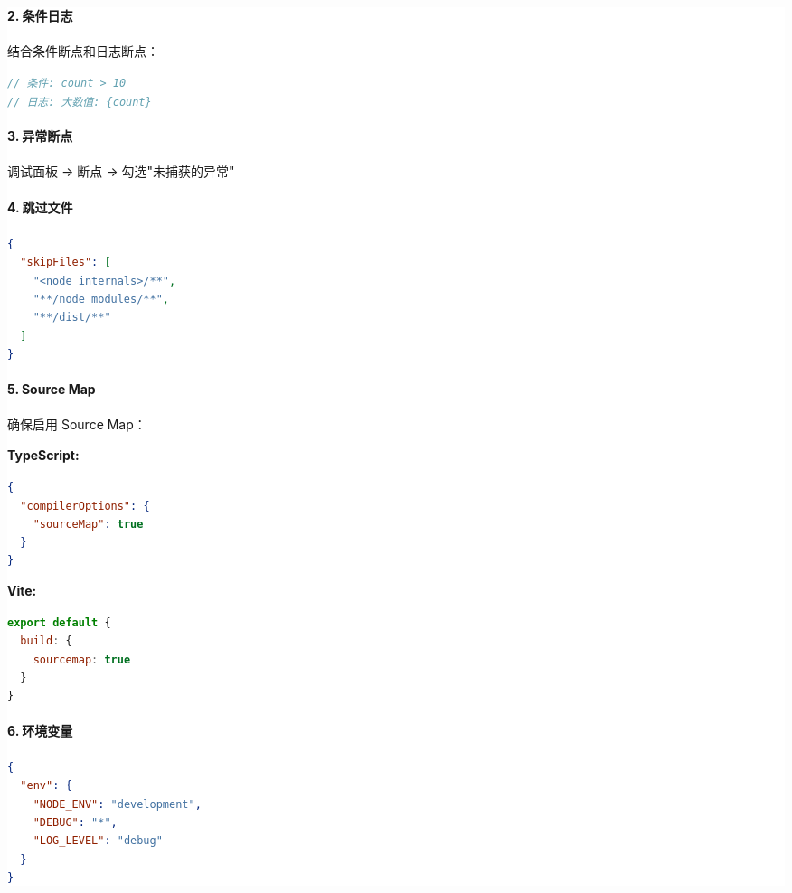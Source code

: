 #### 2. 条件日志

结合条件断点和日志断点：
```javascript
// 条件: count > 10
// 日志: 大数值: {count}
```

#### 3. 异常断点

调试面板 → 断点 → 勾选"未捕获的异常"

#### 4. 跳过文件

```json
{
  "skipFiles": [
    "<node_internals>/**",
    "**/node_modules/**",
    "**/dist/**"
  ]
}
```

#### 5. Source Map

确保启用 Source Map：

**TypeScript:**
```json
{
  "compilerOptions": {
    "sourceMap": true
  }
}
```

**Vite:**
```javascript
export default {
  build: {
    sourcemap: true
  }
}
```

#### 6. 环境变量

```json
{
  "env": {
    "NODE_ENV": "development",
    "DEBUG": "*",
    "LOG_LEVEL": "debug"
  }
}
```

